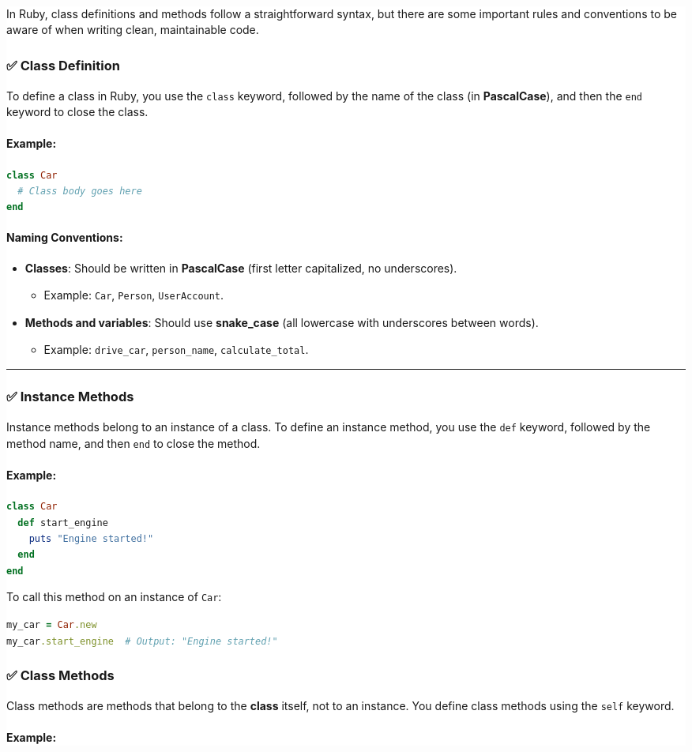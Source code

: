 In Ruby, class definitions and methods follow a straightforward syntax, but there are some important rules and conventions to be aware of when writing clean, maintainable code.

### ✅ **Class Definition**

To define a class in Ruby, you use the `class` keyword, followed by the name of the class (in **PascalCase**), and then the `end` keyword to close the class.

#### Example:

```ruby
class Car
  # Class body goes here
end
```

#### Naming Conventions:

* **Classes**: Should be written in **PascalCase** (first letter capitalized, no underscores).

  * Example: `Car`, `Person`, `UserAccount`.
* **Methods and variables**: Should use **snake\_case** (all lowercase with underscores between words).

  * Example: `drive_car`, `person_name`, `calculate_total`.

---

### ✅ **Instance Methods**

Instance methods belong to an instance of a class. To define an instance method, you use the `def` keyword, followed by the method name, and then `end` to close the method.

#### Example:

```ruby
class Car
  def start_engine
    puts "Engine started!"
  end
end
```

To call this method on an instance of `Car`:

```ruby
my_car = Car.new
my_car.start_engine  # Output: "Engine started!"
```

### ✅ **Class Methods**

Class methods are methods that belong to the **class** itself, not to an instance. You define class methods using the `self` keyword.

#### Example:
